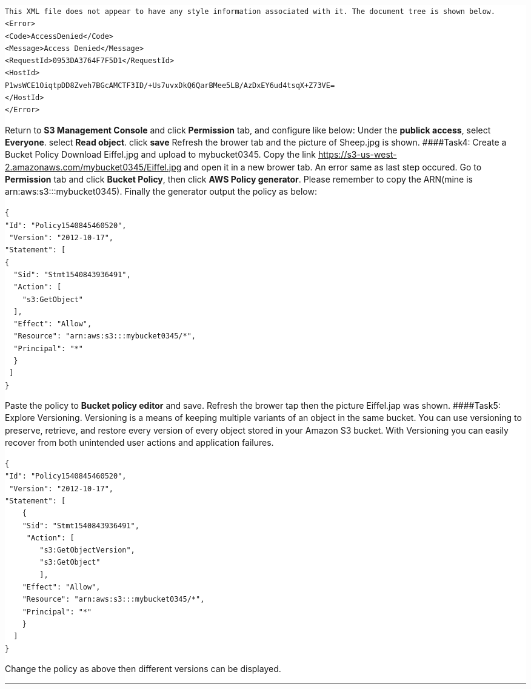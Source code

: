     This XML file does not appear to have any style information associated with it. The document tree is shown below.
    <Error>
    <Code>AccessDenied</Code>
    <Message>Access Denied</Message>
    <RequestId>0953DA3764F7F5D1</RequestId>
    <HostId>
    P1wsWCE1OiqtpDD8Zveh7BGcAMCTF3ID/+Us7uvxDkQ6QarBMee5LB/AzDxEY6ud4tsqX+Z73VE=
    </HostId>
    </Error>
Return to **S3 Management Console** and click **Permission** tab, and configure like below:
Under the **publick access**, select **Everyone**.
select **Read object**.
click **save**
Refresh the brower tab and the picture of Sheep.jpg is shown.
####Task4: Create a Bucket Policy
Download Eiffel.jpg and upload to mybucket0345. Copy the link https://s3-us-west-2.amazonaws.com/mybucket0345/Eiffel.jpg and open it in a new brower tab. An error same as last step occured.
Go to **Permission** tab and click **Bucket Policy**, then click **AWS Policy generator**. Please remember to copy the ARN(mine is arn:aws:s3:::mybucket0345). Finally the generator output the policy as below: 

    {
    "Id": "Policy1540845460520",
     "Version": "2012-10-17",
    "Statement": [
    {
      "Sid": "Stmt1540843936491",
      "Action": [
        "s3:GetObject"
      ],
      "Effect": "Allow",
      "Resource": "arn:aws:s3:::mybucket0345/*",
      "Principal": "*"
      }
     ]
    }
Paste the policy to **Bucket policy editor** and save. Refresh the brower tap then the picture Eiffel.jap was shown.
####Task5: Explore Versioning.
Versioning is a means of keeping multiple variants of an object in the same bucket. You can use versioning to preserve, retrieve, and restore every version of every object stored in your Amazon S3 bucket. With Versioning you can easily recover from both unintended user actions and application failures.

    {
    "Id": "Policy1540845460520",
     "Version": "2012-10-17",
    "Statement": [
        {
        "Sid": "Stmt1540843936491",
         "Action": [
            "s3:GetObjectVersion",
            "s3:GetObject"
            ],
        "Effect": "Allow",
        "Resource": "arn:aws:s3:::mybucket0345/*",
        "Principal": "*"
        }
      ]
    }
Change the policy as above then different versions can be displayed.

---